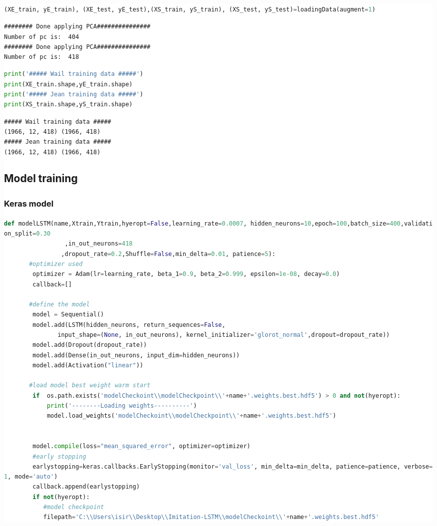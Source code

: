 
```python
(XE_train, yE_train), (XE_test, yE_test),(XS_train, yS_train), (XS_test, yS_test)=loadingData(augment=1)

```

    ######## Done applying PCA###############
    Number of pc is:  404
    ######## Done applying PCA###############
    Number of pc is:  418
    


```python
print('##### Wail training data #####')
print(XE_train.shape,yE_train.shape)
print('##### Jean training data #####')
print(XS_train.shape,yS_train.shape)
```

    ##### Wail training data #####
    (1966, 12, 418) (1966, 418)
    ##### Jean training data #####
    (1966, 12, 418) (1966, 418)
    

## Model training

### Keras model 


```python
def modelLSTM(name,Xtrain,Ytrain,hyeropt=False,learning_rate=0.0007, hidden_neurons=10,epoch=100,batch_size=400,validation_split=0.30
                 ,in_out_neurons=418
                ,dropout_rate=0.2,Shuffle=False,min_delta=0.01, patience=5):
       #optimizer used
        optimizer = Adam(lr=learning_rate, beta_1=0.9, beta_2=0.999, epsilon=1e-08, decay=0.0)
        callback=[]
    
       #define the model
        model = Sequential()
        model.add(LSTM(hidden_neurons, return_sequences=False,
               input_shape=(None, in_out_neurons), kernel_initializer='glorot_normal',dropout=dropout_rate))
        model.add(Dropout(dropout_rate))
        model.add(Dense(in_out_neurons, input_dim=hidden_neurons))  
        model.add(Activation("linear")) 
       
       #load model best weight warm start
        if  os.path.exists('modelCheckoint\\modelCheckpoint\\'+name+'.weights.best.hdf5') > 0 and not(hyeropt):
            print('--------Loading weights----------')
            model.load_weights('modelCheckoint\\modelCheckpoint\\'+name+'.weights.best.hdf5')
           
      
        model.compile(loss="mean_squared_error", optimizer=optimizer)
        #early stopping
        earlystopping=keras.callbacks.EarlyStopping(monitor='val_loss', min_delta=min_delta, patience=patience, verbose=1, mode='auto')
        callback.append(earlystopping)
        if not(hyeropt):
           #model checkpoint
           filepath='C:\\Users\isir\\Desktop\\Imitation-LSTM\\modelCheckoint\\'+name+'.weights.best.hdf5'
```